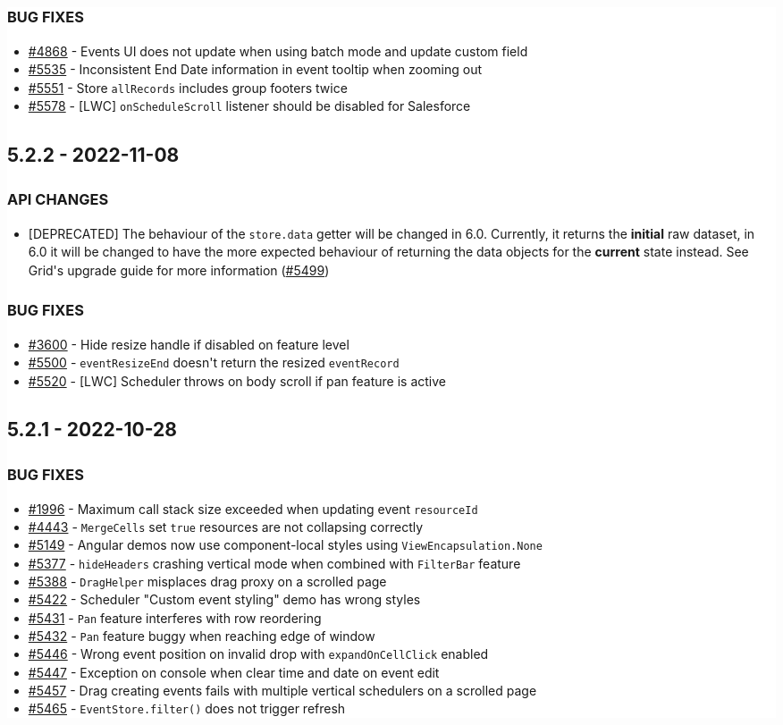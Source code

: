 
### BUG FIXES

* [#4868](https://github.com/bryntum/support/issues/4868) - Events UI does not update when using batch mode and update custom field
* [#5535](https://github.com/bryntum/support/issues/5535) - Inconsistent End Date information in event tooltip when zooming out
* [#5551](https://github.com/bryntum/support/issues/5551) - Store `allRecords` includes group footers twice
* [#5578](https://github.com/bryntum/support/issues/5578) - [LWC] `onScheduleScroll` listener should be disabled for Salesforce

## 5.2.2 - 2022-11-08

### API CHANGES

* [DEPRECATED] The behaviour of the `store.data` getter will be changed in 6.0. Currently, it returns the **initial**
  raw dataset, in 6.0 it will be changed to have the more expected behaviour of returning the data objects for the
  **current** state instead. See Grid's upgrade guide for more information ([#5499](https://github.com/bryntum/support/issues/5499))

### BUG FIXES

* [#3600](https://github.com/bryntum/support/issues/3600) - Hide resize handle if disabled on feature level
* [#5500](https://github.com/bryntum/support/issues/5500) - `eventResizeEnd` doesn't return the resized `eventRecord`
* [#5520](https://github.com/bryntum/support/issues/5520) - [LWC] Scheduler throws on body scroll if pan feature is active

## 5.2.1 - 2022-10-28

### BUG FIXES

* [#1996](https://github.com/bryntum/support/issues/1996) - Maximum call stack size exceeded when updating event `resourceId`
* [#4443](https://github.com/bryntum/support/issues/4443) - `MergeCells` set `true` resources are not collapsing correctly
* [#5149](https://github.com/bryntum/support/issues/5149) - Angular demos now use component-local styles using `ViewEncapsulation.None`
* [#5377](https://github.com/bryntum/support/issues/5377) - `hideHeaders` crashing vertical mode when combined with `FilterBar` feature
* [#5388](https://github.com/bryntum/support/issues/5388) - `DragHelper` misplaces drag proxy on a scrolled page
* [#5422](https://github.com/bryntum/support/issues/5422) - Scheduler "Custom event styling" demo has wrong styles
* [#5431](https://github.com/bryntum/support/issues/5431) - `Pan` feature interferes with row reordering
* [#5432](https://github.com/bryntum/support/issues/5432) - `Pan` feature buggy when reaching edge of window
* [#5446](https://github.com/bryntum/support/issues/5446) - Wrong event position on invalid drop with `expandOnCellClick` enabled
* [#5447](https://github.com/bryntum/support/issues/5447) - Exception on console when clear time and date on event edit
* [#5457](https://github.com/bryntum/support/issues/5457) - Drag creating events fails with multiple vertical schedulers on a scrolled page
* [#5465](https://github.com/bryntum/support/issues/5465) - `EventStore.filter()` does not trigger refresh
